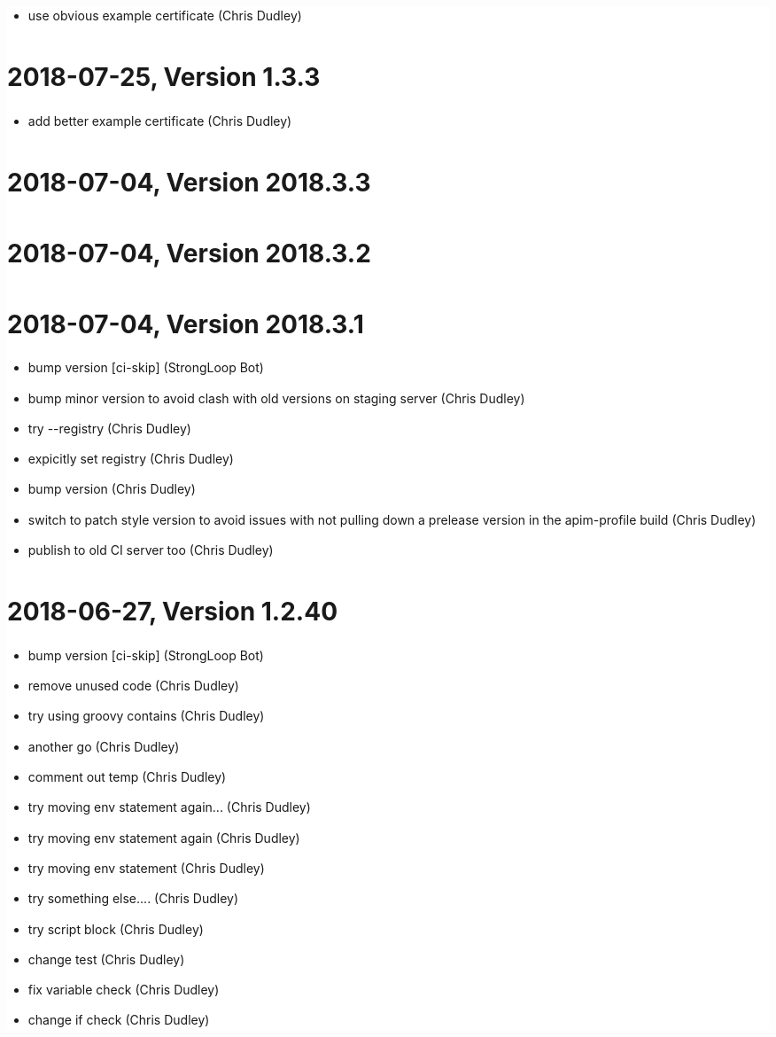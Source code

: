  * use obvious example certificate (Chris Dudley)


2018-07-25, Version 1.3.3
=========================

 * add better example certificate (Chris Dudley)


2018-07-04, Version 2018.3.3
============================



2018-07-04, Version 2018.3.2
============================



2018-07-04, Version 2018.3.1
============================

 * bump version [ci-skip] (StrongLoop Bot)

 * bump minor version to avoid clash with old versions on staging server (Chris Dudley)

 * try --registry (Chris Dudley)

 * expicitly set registry (Chris Dudley)

 * bump version (Chris Dudley)

 * switch to patch style version to avoid issues with not pulling down a prelease version in the apim-profile build (Chris Dudley)

 * publish to old CI server too (Chris Dudley)


2018-06-27, Version 1.2.40
==========================

 * bump version [ci-skip] (StrongLoop Bot)

 * remove unused code (Chris Dudley)

 * try using groovy contains (Chris Dudley)

 * another go (Chris Dudley)

 * comment out temp (Chris Dudley)

 * try moving env statement again... (Chris Dudley)

 * try moving env statement again (Chris Dudley)

 * try moving env statement (Chris Dudley)

 * try something else.... (Chris Dudley)

 * try script block (Chris Dudley)

 * change test (Chris Dudley)

 * fix variable check (Chris Dudley)

 * change if check (Chris Dudley)

